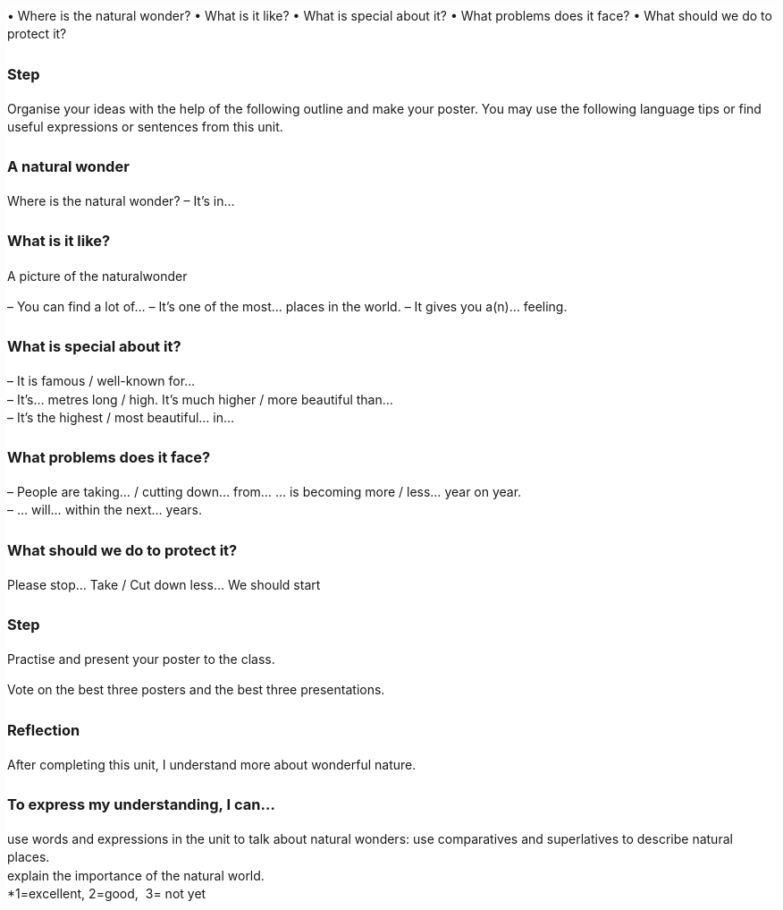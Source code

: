 •	 Where is the natural wonder? •	 What is it like? •	 What is special about it? •	 What problems does it face? •	 What should we do to protect it?  

### Step

Organise your ideas with the help of the following outline and make your poster. You may use the following language tips or find useful expressions or sentences from this unit.  

### A natural wonder

Where is the natural wonder? –	 It’s in…  

### What is it like?

A picture of the naturalwonder  

–	 You can find a lot of… –	 It’s one of the most… places in the world. –	 It gives you a(n)… feeling.  

### What is special about it?

–	 It is famous / well-known for…   
–	 It’s… metres long / high. It’s much higher / more beautiful than…   
–	 It’s the highest / most beautiful… in…  

### What problems does it face?

–	 People are taking… / cutting down… from… … is becoming more / less… year on year.   
–	 … will… within the next… years.  

### What should we do to protect it?

Please stop… Take / Cut down less… We should start  

### Step

  

Practise and present your poster to the class.  

  

Vote on the best three posters and the best three presentations.  

### Reflection

After completing this unit, I understand more about wonderful nature.  

  

### To express my understanding, I can…

use words and expressions in the unit to talk about natural wonders: use comparatives and superlatives to describe natural places.   
explain the importance of the natural world.   
\*1=excellent, 2=good, $\ 3 =$ not yet  
